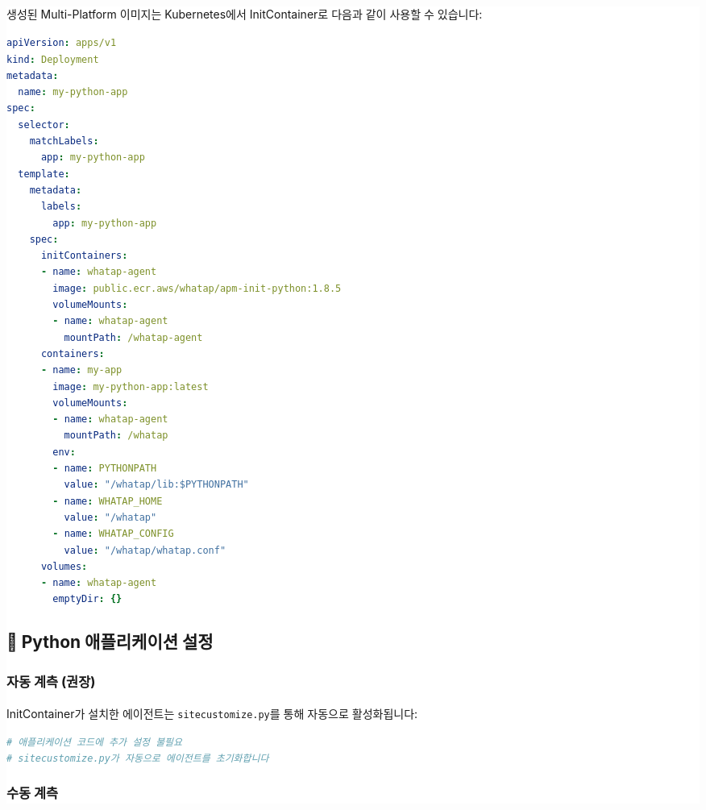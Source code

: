 생성된 Multi-Platform 이미지는 Kubernetes에서 InitContainer로 다음과 같이 사용할 수 있습니다:

```yaml
apiVersion: apps/v1
kind: Deployment
metadata:
  name: my-python-app
spec:
  selector:
    matchLabels:
      app: my-python-app
  template:
    metadata:
      labels:
        app: my-python-app
    spec:
      initContainers:
      - name: whatap-agent
        image: public.ecr.aws/whatap/apm-init-python:1.8.5
        volumeMounts:
        - name: whatap-agent
          mountPath: /whatap-agent
      containers:
      - name: my-app
        image: my-python-app:latest
        volumeMounts:
        - name: whatap-agent
          mountPath: /whatap
        env:
        - name: PYTHONPATH
          value: "/whatap/lib:$PYTHONPATH"
        - name: WHATAP_HOME
          value: "/whatap"
        - name: WHATAP_CONFIG
          value: "/whatap/whatap.conf"
      volumes:
      - name: whatap-agent
        emptyDir: {}
```

## 🐍 Python 애플리케이션 설정

### 자동 계측 (권장)

InitContainer가 설치한 에이전트는 `sitecustomize.py`를 통해 자동으로 활성화됩니다:

```python
# 애플리케이션 코드에 추가 설정 불필요
# sitecustomize.py가 자동으로 에이전트를 초기화합니다
```

### 수동 계측
